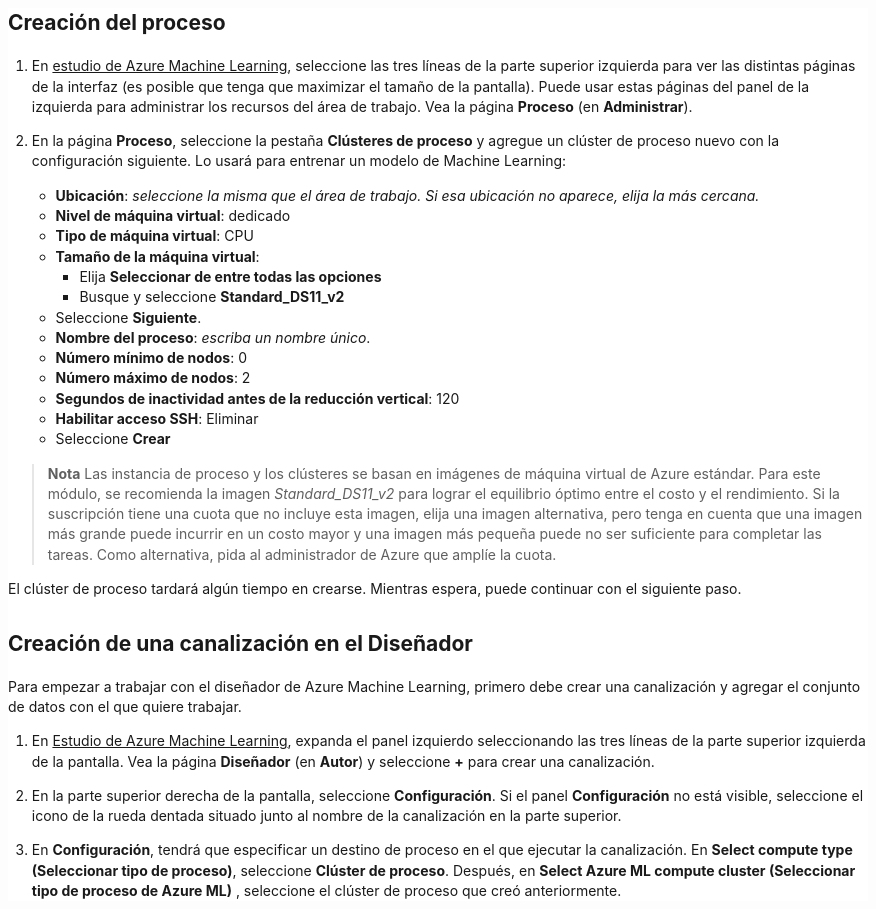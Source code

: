 ## <a name="create-compute"></a>Creación del proceso

1. En [estudio de Azure Machine Learning](https://ml.azure.com?azure-portal=true), seleccione las tres líneas de la parte superior izquierda para ver las distintas páginas de la interfaz (es posible que tenga que maximizar el tamaño de la pantalla). Puede usar estas páginas del panel de la izquierda para administrar los recursos del área de trabajo. Vea la página **Proceso** (en **Administrar**).

1. En la página **Proceso**, seleccione la pestaña **Clústeres de proceso** y agregue un clúster de proceso nuevo con la configuración siguiente. Lo usará para entrenar un modelo de Machine Learning:
    - **Ubicación**: *seleccione la misma que el área de trabajo. Si esa ubicación no aparece, elija la más cercana.*
    - **Nivel de máquina virtual**: dedicado
    - **Tipo de máquina virtual**: CPU
    - **Tamaño de la máquina virtual**:
        - Elija **Seleccionar de entre todas las opciones**
        - Busque y seleccione **Standard_DS11_v2**
    - Seleccione **Siguiente**.
    - **Nombre del proceso**: *escriba un nombre único*.
    - **Número mínimo de nodos**: 0
    - **Número máximo de nodos**: 2
    - **Segundos de inactividad antes de la reducción vertical**: 120
    - **Habilitar acceso SSH**: Eliminar
    - Seleccione **Crear**

> **Nota** Las instancia de proceso y los clústeres se basan en imágenes de máquina virtual de Azure estándar. Para este módulo, se recomienda la imagen *Standard_DS11_v2* para lograr el equilibrio óptimo entre el costo y el rendimiento. Si la suscripción tiene una cuota que no incluye esta imagen, elija una imagen alternativa, pero tenga en cuenta que una imagen más grande puede incurrir en un costo mayor y una imagen más pequeña puede no ser suficiente para completar las tareas. Como alternativa, pida al administrador de Azure que amplíe la cuota.

El clúster de proceso tardará algún tiempo en crearse. Mientras espera, puede continuar con el siguiente paso.

## <a name="create-a-pipeline-in-designer"></a>Creación de una canalización en el Diseñador

Para empezar a trabajar con el diseñador de Azure Machine Learning, primero debe crear una canalización y agregar el conjunto de datos con el que quiere trabajar.

1. En [Estudio de Azure Machine Learning](https://ml.azure.com?azure-portal=true), expanda el panel izquierdo seleccionando las tres líneas de la parte superior izquierda de la pantalla. Vea la página **Diseñador** (en **Autor**) y seleccione **+** para crear una canalización.

1. En la parte superior derecha de la pantalla, seleccione **Configuración**. Si el panel **Configuración** no está visible, seleccione el icono de la rueda dentada situado junto al nombre de la canalización en la parte superior.

1. En **Configuración**, tendrá que especificar un destino de proceso en el que ejecutar la canalización. En **Select compute type (Seleccionar tipo de proceso)**, seleccione **Clúster de proceso**. Después, en **Select Azure ML compute cluster (Seleccionar tipo de proceso de Azure ML)** , seleccione el clúster de proceso que creó anteriormente.
